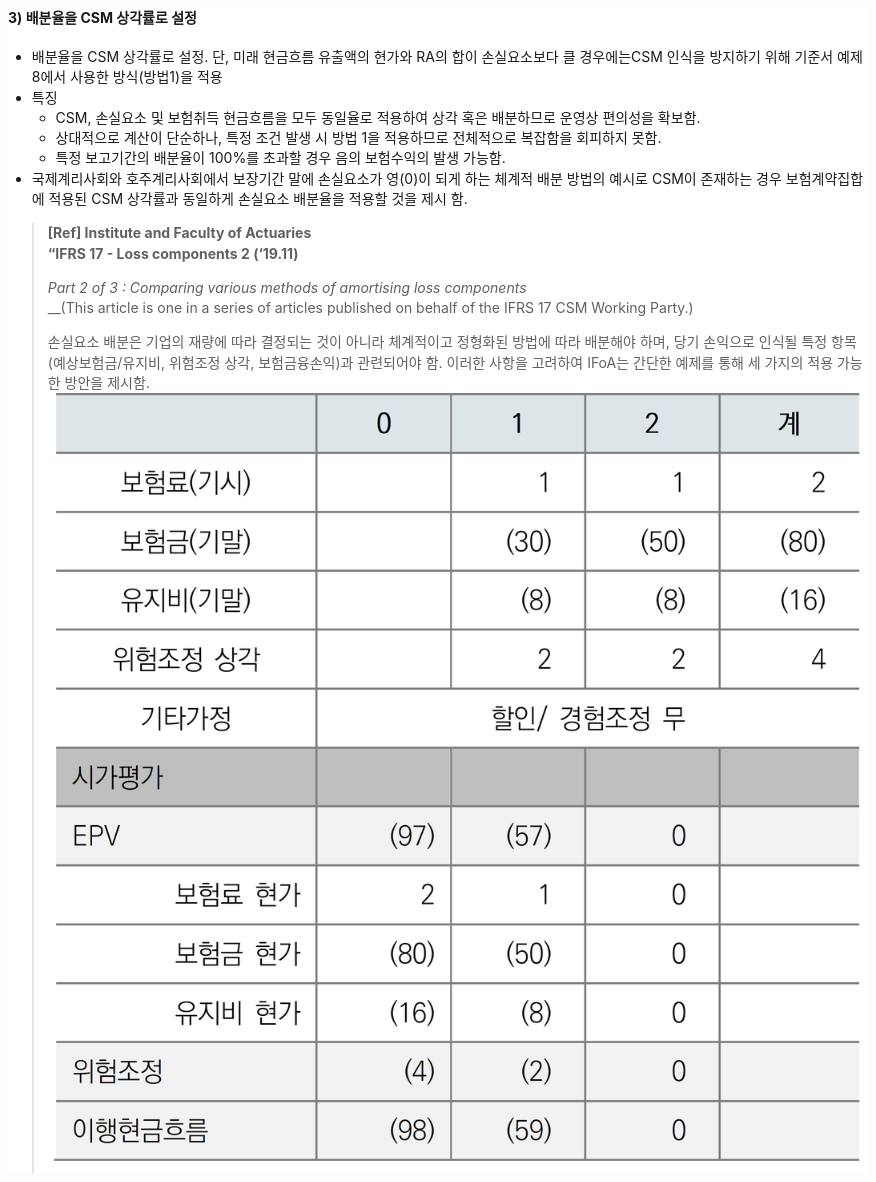 #### 3) 배분율을 CSM 상각률로 설정 &#xD;

* 배분율을 CSM 상각률로 설정. 단, 미래 현금흐름 유출액의 현가와 RA의 합이 손실요소보다 클 경우에는CSM 인식을 방지하기 위해 기준서 예제 8에서 사용한 방식(방법1)을 적용&#x20;
* 특징&#x20;
  * CSM, 손실요소 및 보험취득 현금흐름을 모두 동일율로 적용하여 상각 혹은 배분하므로 운영상 편의성을 확보함.&#x20;
  * 상대적으로 계산이 단순하나, 특정 조건 발생 시 방법 1을 적용하므로 전체적으로 복잡함을 회피하지 못함.&#x20;
  * 특정 보고기간의 배분율이 100%를 초과할 경우 음의 보험수익의 발생 가능함.&#x20;
* 국제계리사회와 호주계리사회에서 보장기간 말에 손실요소가 영(0)이 되게 하는 체계적 배분 방법의 예시로 CSM이 존재하는 경우 보험계약집합에 적용된 CSM 상각률과 동일하게 손실요소 배분율을 적용할 것을 제시 함.

> **\[Ref] Institute and Faculty of Actuaries** \
> &#x20;       **“IFRS 17 - Loss components 2 (‘19.11)**
>
> _Part 2 of 3 : Comparing various methods of amortising loss components_
> &#x20;\
> __(This article is one in a series of articles published on behalf of the IFRS 17 CSM Working Party.)
>
>
> 손실요소 배분은 기업의 재량에 따라 결정되는 것이 아니라 체계적이고 정형화된 방법에 따라 배분해야 하며, 당기 손익으로 인식될 특정 항목(예상보험금/유지비, 위험조정 상각, 보험금융손익)과 관련되어야 함. 이러한 사항을 고려하여 IFoA는 간단한 예제를 통해 세 가지의 적용 가능한 방안을 제시함. \
> &#x20;                                   <img src="../../.gitbook/assets/참고4-25.png" alt="" data-size="original"> &#x20;
